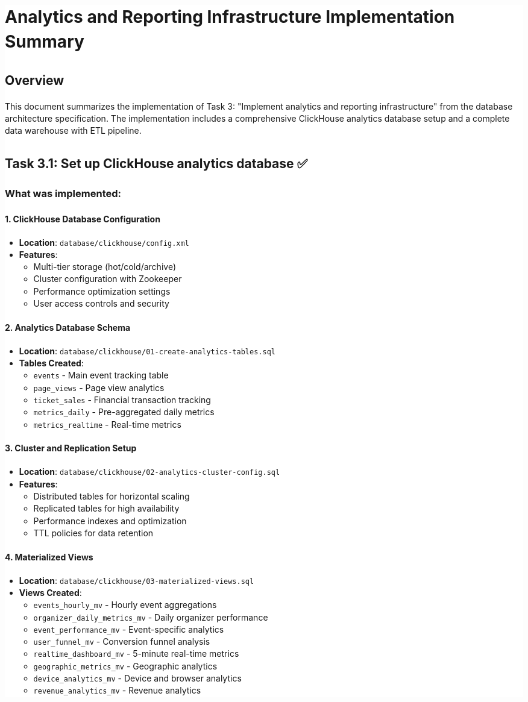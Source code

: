 # Analytics and Reporting Infrastructure Implementation Summary

## Overview

This document summarizes the implementation of Task 3: "Implement analytics and reporting infrastructure" from the database architecture specification. The implementation includes a comprehensive ClickHouse analytics database setup and a complete data warehouse with ETL pipeline.

## Task 3.1: Set up ClickHouse analytics database ✅

### What was implemented:

#### 1. ClickHouse Database Configuration
- **Location**: `database/clickhouse/config.xml`
- **Features**: 
  - Multi-tier storage (hot/cold/archive)
  - Cluster configuration with Zookeeper
  - Performance optimization settings
  - User access controls and security

#### 2. Analytics Database Schema
- **Location**: `database/clickhouse/01-create-analytics-tables.sql`
- **Tables Created**:
  - `events` - Main event tracking table
  - `page_views` - Page view analytics
  - `ticket_sales` - Financial transaction tracking
  - `metrics_daily` - Pre-aggregated daily metrics
  - `metrics_realtime` - Real-time metrics

#### 3. Cluster and Replication Setup
- **Location**: `database/clickhouse/02-analytics-cluster-config.sql`
- **Features**:
  - Distributed tables for horizontal scaling
  - Replicated tables for high availability
  - Performance indexes and optimization
  - TTL policies for data retention

#### 4. Materialized Views
- **Location**: `database/clickhouse/03-materialized-views.sql`
- **Views Created**:
  - `events_hourly_mv` - Hourly event aggregations
  - `organizer_daily_metrics_mv` - Daily organizer performance
  - `event_performance_mv` - Event-specific analytics
  - `user_funnel_mv` - Conversion funnel analysis
  - `realtime_dashboard_mv` - 5-minute real-time metrics
  - `geographic_metrics_mv` - Geographic analytics
  - `device_analytics_mv` - Device and browser analytics
  - `revenue_analytics_mv` - Revenue analytics

